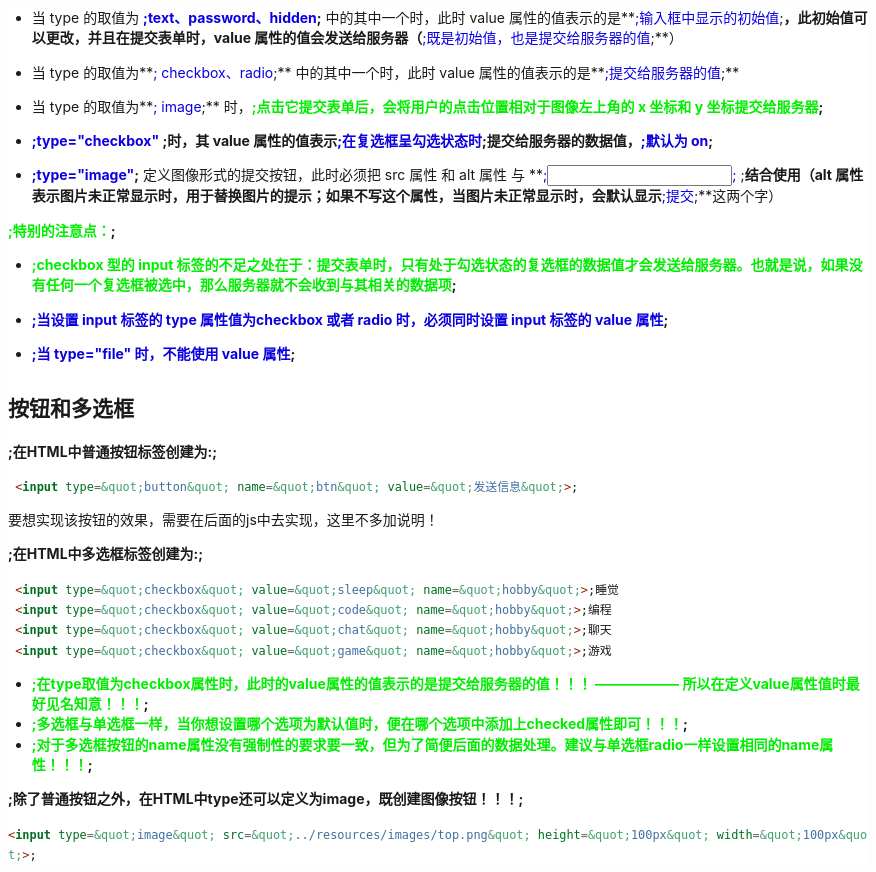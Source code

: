 - 当 type 的取值为 **<font color=&quot;blue&quot;>;text、password、hidden</font>;** 中的其中一个时，此时 value 属性的值表示的是**<font color=&quot;blue&quot;>;输入框中显示的初始值</font>;**，此初始值可以更改，并且在提交表单时，value 属性的值会发送给服务器（**<font color=&quot;blue&quot;>;既是初始值，也是提交给服务器的值</font>;**）

- 当 type 的取值为**<font color=&quot;blue&quot;>; checkbox、radio</font>;** 中的其中一个时，此时 value 属性的值表示的是**<font color=&quot;blue&quot;>;提交给服务器的值</font>;**

- 当 type 的取值为**<font color=&quot;blue&quot;>; image</font>;** 时，**<font color=&quot;red&quot;>;点击它提交表单后，会将用户的点击位置相对于图像左上角的 x 坐标和 y 坐标提交给服务器</font>;**

- **<font color=&quot;blue&quot;>;type=&quot;checkbox&quot; </font>;**时，其 value 属性的值表示**<font color=&quot;blue&quot;>;在复选框呈勾选状态时</font>;**提交给服务器的数据值，**<font color=&quot;blue&quot;>;默认为 on</font>;**

- **<font color=&quot;blue&quot;>;type=&quot;image&quot;</font>;** 定义图像形式的提交按钮，此时必须把 src 属性 和 alt 属性 与 **<font color=&quot;blue&quot;>;<input type=&quot;image&quot;>; </font>;**结合使用（alt 属性表示图片未正常显示时，用于替换图片的提示；如果不写这个属性，当图片未正常显示时，会默认显示**<font color=&quot;blue&quot;>;提交</font>;**这两个字）

**<font color=&quot;red&quot; size=&quot;4&quot;>;特别的注意点：</font>;**

- **<font color=&quot;red&quot; size=&quot;4&quot;>;checkbox 型的 input 标签的不足之处在于：提交表单时，只有处于勾选状态的复选框的数据值才会发送给服务器。也就是说，如果没有任何一个复选框被选中，那么服务器就不会收到与其相关的数据项</font>;**

- **<font color=&quot;blue&quot; size=&quot;blue&quot;>;当设置 input 标签的 type 属性值为checkbox 或者 radio 时，必须同时设置 input 标签的 value 属性</font>;**

- **<font color=&quot;blue&quot; size=&quot;blue&quot;>;当 type=&quot;file&quot; 时，不能使用 value 属性</font>;**

## 按钮和多选框

**<font size=&quot;4&quot;>;在HTML中普通按钮标签创建为:</font>;**

```html
 <input type=&quot;button&quot; name=&quot;btn&quot; value=&quot;发送信息&quot;>;
```

要想实现该按钮的效果，需要在后面的js中去实现，这里不多加说明！

**<font size=&quot;4&quot;>;在HTML中多选框标签创建为:</font>;**

```html
 <input type=&quot;checkbox&quot; value=&quot;sleep&quot; name=&quot;hobby&quot;>;睡觉
 <input type=&quot;checkbox&quot; value=&quot;code&quot; name=&quot;hobby&quot;>;编程
 <input type=&quot;checkbox&quot; value=&quot;chat&quot; name=&quot;hobby&quot;>;聊天
 <input type=&quot;checkbox&quot; value=&quot;game&quot; name=&quot;hobby&quot;>;游戏
```

- **<font color=&quot;red&quot;>;在type取值为checkbox属性时，此时的value属性的值表示的是提交给服务器的值！！！ —————— 所以在定义value属性值时最好见名知意！！！</font>;**
- **<font color=&quot;red&quot; size=&quot;4&quot;>;多选框与单选框一样，当你想设置哪个选项为默认值时，便在哪个选项中添加上checked属性即可！！！</font>;**
- **<font color=&quot;red&quot; size=&quot;4&quot;>;对于多选框按钮的name属性没有强制性的要求要一致，但为了简便后面的数据处理。建议与单选框radio一样设置相同的name属性！！！</font>;**

**<font size=&quot;4&quot;>;除了普通按钮之外，在HTML中type还可以定义为image，既创建图像按钮！！！</font>;**

```html
<input type=&quot;image&quot; src=&quot;../resources/images/top.png&quot; height=&quot;100px&quot; width=&quot;100px&quot;>;
```

